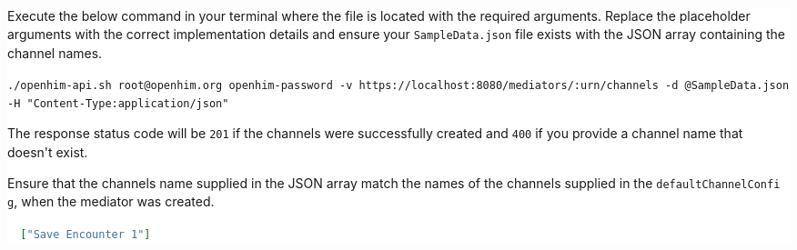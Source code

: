 Execute the below command in your terminal where the file is located with the required arguments. Replace the placeholder arguments with the correct implementation details and ensure your `SampleData.json` file exists with the JSON array containing the channel names.

```curl
./openhim-api.sh root@openhim.org openhim-password -v https://localhost:8080/mediators/:urn/channels -d @SampleData.json -H "Content-Type:application/json"
```

</TabItem>
</Tabs>

The response status code will be `201` if the channels were successfully created and `400` if you provide a channel name that doesn't exist.

</TabItem>
<TabItem value="sample">

Ensure that the channels name supplied in the JSON array match the names of the channels supplied in the `defaultChannelConfig`, when the mediator was created.

```json
  ["Save Encounter 1"]
```

</TabItem>
</Tabs>
